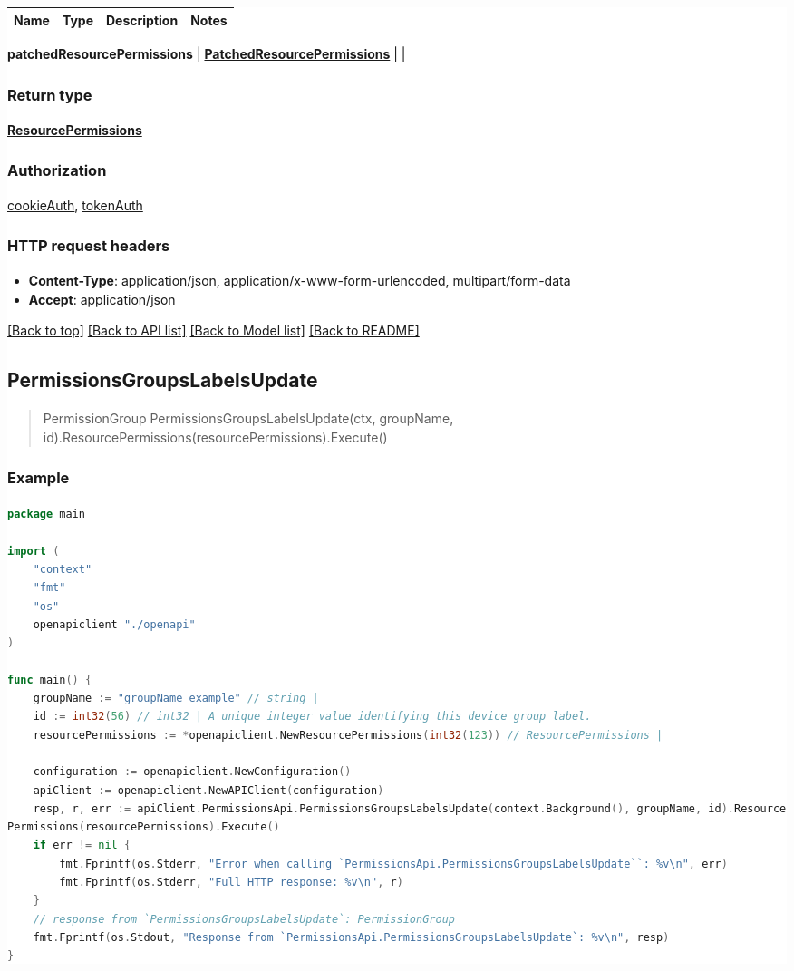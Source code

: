 Name | Type | Description  | Notes
------------- | ------------- | ------------- | -------------


 **patchedResourcePermissions** | [**PatchedResourcePermissions**](PatchedResourcePermissions.md) |  | 

### Return type

[**ResourcePermissions**](ResourcePermissions.md)

### Authorization

[cookieAuth](../README.md#cookieAuth), [tokenAuth](../README.md#tokenAuth)

### HTTP request headers

- **Content-Type**: application/json, application/x-www-form-urlencoded, multipart/form-data
- **Accept**: application/json

[[Back to top]](#) [[Back to API list]](../README.md#documentation-for-api-endpoints)
[[Back to Model list]](../README.md#documentation-for-models)
[[Back to README]](../README.md)


## PermissionsGroupsLabelsUpdate

> PermissionGroup PermissionsGroupsLabelsUpdate(ctx, groupName, id).ResourcePermissions(resourcePermissions).Execute()



### Example

```go
package main

import (
    "context"
    "fmt"
    "os"
    openapiclient "./openapi"
)

func main() {
    groupName := "groupName_example" // string | 
    id := int32(56) // int32 | A unique integer value identifying this device group label.
    resourcePermissions := *openapiclient.NewResourcePermissions(int32(123)) // ResourcePermissions | 

    configuration := openapiclient.NewConfiguration()
    apiClient := openapiclient.NewAPIClient(configuration)
    resp, r, err := apiClient.PermissionsApi.PermissionsGroupsLabelsUpdate(context.Background(), groupName, id).ResourcePermissions(resourcePermissions).Execute()
    if err != nil {
        fmt.Fprintf(os.Stderr, "Error when calling `PermissionsApi.PermissionsGroupsLabelsUpdate``: %v\n", err)
        fmt.Fprintf(os.Stderr, "Full HTTP response: %v\n", r)
    }
    // response from `PermissionsGroupsLabelsUpdate`: PermissionGroup
    fmt.Fprintf(os.Stdout, "Response from `PermissionsApi.PermissionsGroupsLabelsUpdate`: %v\n", resp)
}
```
